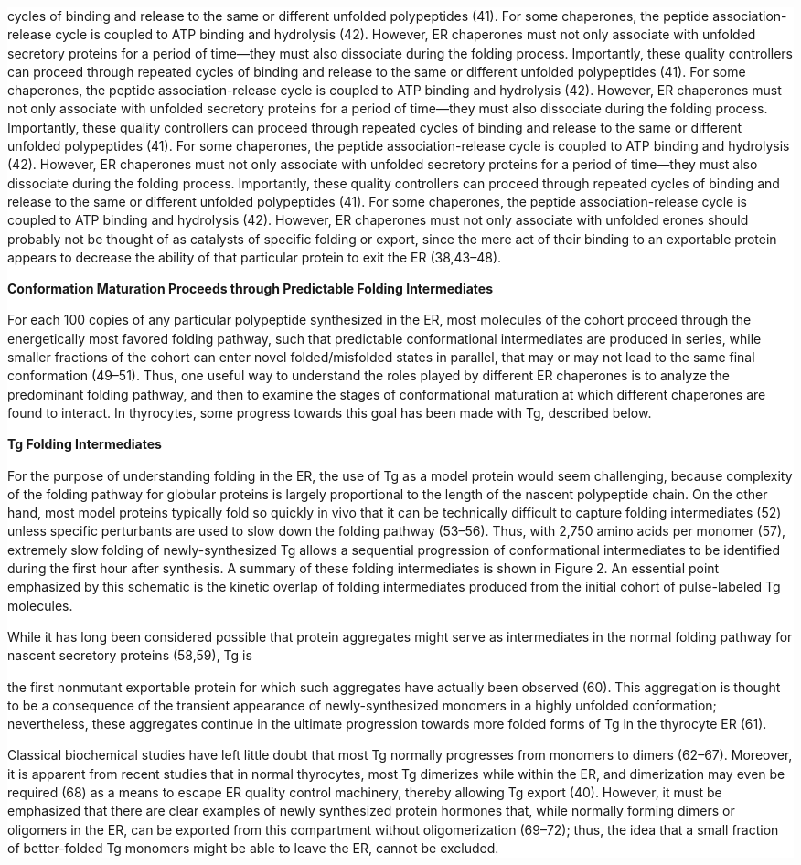 cycles of binding and release to the same or different unfolded polypeptides (41). For some chaperones, the peptide association-release cycle is coupled to ATP binding and hydrolysis (42). However, ER chaperones must not only associate with unfolded secretory proteins for a period of time—they must also dissociate during the folding process. Importantly, these quality controllers can proceed through repeated cycles of binding and release to the same or different unfolded polypeptides (41). For some chaperones, the peptide association-release cycle is coupled to ATP binding and hydrolysis (42). However, ER chaperones must not only associate with unfolded secretory proteins for a period of time—they must also dissociate during the folding process. Importantly, these quality controllers can proceed through repeated cycles of binding and release to the same or different unfolded polypeptides (41). For some chaperones, the peptide association-release cycle is coupled to ATP binding and hydrolysis (42). However, ER chaperones must not only associate with unfolded secretory proteins for a period of time—they must also dissociate during the folding process. Importantly, these quality controllers can proceed through repeated cycles of binding and release to the same or different unfolded polypeptides (41). For some chaperones, the peptide association-release cycle is coupled to ATP binding and hydrolysis (42). However, ER chaperones must not only associate with unfolded
erones should probably not be thought of as catalysts of specific folding or export, since the mere act of their binding to an exportable protein appears to decrease the ability of that particular protein to exit the ER (38,43–48).

**Conformation Maturation Proceeds through Predictable Folding Intermediates**

For each 100 copies of any particular polypeptide synthesized in the ER, most molecules of the cohort proceed through the energetically most favored folding pathway, such that predictable conformational intermediates are produced in series, while smaller fractions of the cohort can enter novel folded/misfolded states in parallel, that may or may not lead to the same final conformation (49–51). Thus, one useful way to understand the roles played by different ER chaperones is to analyze the predominant folding pathway, and then to examine the stages of conformational maturation at which different chaperones are found to interact. In thyrocytes, some progress towards this goal has been made with Tg, described below.

**Tg Folding Intermediates**

For the purpose of understanding folding in the ER, the use of Tg as a model protein would seem challenging, because complexity of the folding pathway for globular proteins is largely proportional to the length of the nascent polypeptide chain. On the other hand, most model proteins typically fold so quickly in vivo that it can be technically difficult to capture folding intermediates (52) unless specific perturbants are used to slow down the folding pathway (53–56). Thus, with 2,750 amino acids per monomer (57), extremely slow folding of newly-synthesized Tg allows a sequential progression of conformational intermediates to be identified during the first hour after synthesis. A summary of these folding intermediates is shown in Figure 2. An essential point emphasized by this schematic is the kinetic overlap of folding intermediates produced from the initial cohort of pulse-labeled Tg molecules.

While it has long been considered possible that protein aggregates might serve as intermediates in the normal folding pathway for nascent secretory proteins (58,59), Tg is

the first nonmutant exportable protein for which such aggregates have actually been observed (60). This aggregation is thought to be a consequence of the transient appearance of newly-synthesized monomers in a highly unfolded conformation; nevertheless, these aggregates continue in the ultimate progression towards more folded forms of Tg in the thyrocyte ER (61).

Classical biochemical studies have left little doubt that most Tg normally progresses from monomers to dimers (62–67). Moreover, it is apparent from recent studies that in normal thyrocytes, most Tg dimerizes while within the ER, and dimerization may even be required (68) as a means to escape ER quality control machinery, thereby allowing Tg export (40). However, it must be emphasized that there are clear examples of newly synthesized protein hormones that, while normally forming dimers or oligomers in the ER, can be exported from this compartment without oligomerization (69–72); thus, the idea that a small fraction of better-folded Tg monomers might be able to leave the ER, cannot be excluded.
